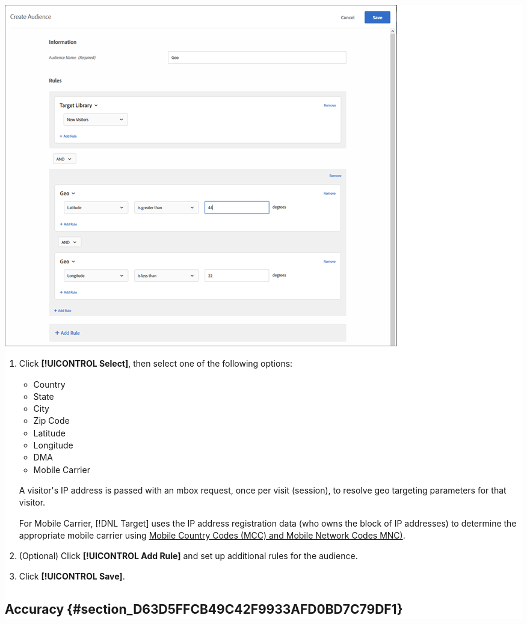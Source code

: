    ![](assets/target_geo.png)

1. Click **[!UICONTROL Select]**, then select one of the following options:

    * Country 
    * State 
    * City 
    * Zip Code 
    * Latitude 
    * Longitude 
    * DMA 
    * Mobile Carrier

   A visitor's IP address is passed with an mbox request, once per visit (session), to resolve geo targeting parameters for that visitor.

   For Mobile Carrier, [!DNL Target] uses the IP address registration data (who owns the block of IP addresses) to determine the appropriate mobile carrier using [Mobile Country Codes (MCC) and Mobile Network Codes MNC)](https://www.mcc-mnc.com). 

1. (Optional) Click **[!UICONTROL Add Rule]** and set up additional rules for the audience. 
1. Click **[!UICONTROL Save]**.

## Accuracy {#section_D63D5FFCB49C42F9933AFD0BD7C79DF1}
